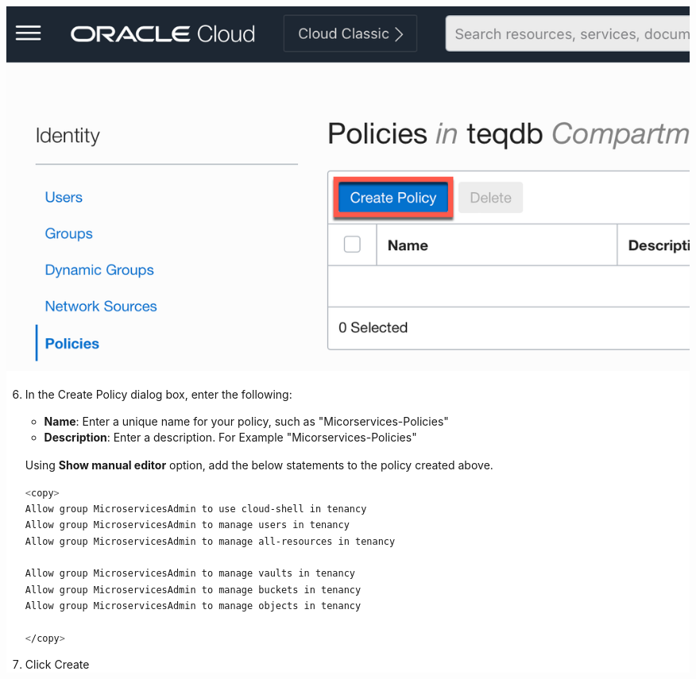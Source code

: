    ![Create a New Policy](images/create-policy-button.png)

6. In the Create Policy dialog box, enter the following:

    - **Name**: Enter a unique name for your policy, such as "Micorservices-Policies"
    - **Description**: Enter a description. For Example "Micorservices-Policies"

   Using **Show manual editor** option, add the below statements to the policy created above.

    ```bash
    <copy>
    Allow group MicroservicesAdmin to use cloud-shell in tenancy
    Allow group MicroservicesAdmin to manage users in tenancy
    Allow group MicroservicesAdmin to manage all-resources in tenancy

    Allow group MicroservicesAdmin to manage vaults in tenancy
    Allow group MicroservicesAdmin to manage buckets in tenancy
    Allow group MicroservicesAdmin to manage objects in tenancy

    </copy>
    ```

    <!-- ![Policy Statements](images/policy-statements.png " ") -->

7. Click Create
